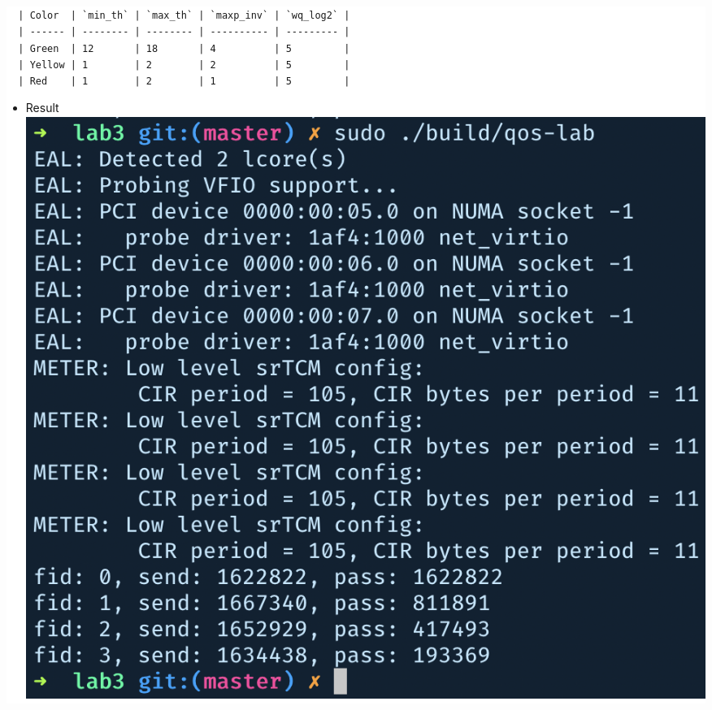       | Color  | `min_th` | `max_th` | `maxp_inv` | `wq_log2` |
      | ------ | -------- | -------- | ---------- | --------- |
      | Green  | 12       | 18       | 4          | 5         |
      | Yellow | 1        | 2        | 2          | 5         |
      | Red    | 1        | 2        | 1          | 5         |

- Result![Solution_2](Solution_2.png)